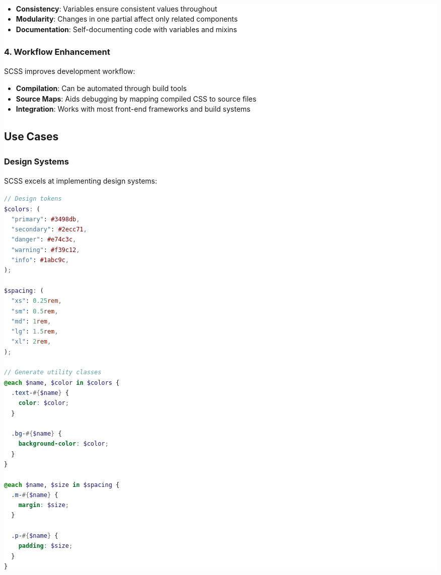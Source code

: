 - **Consistency**: Variables ensure consistent values throughout
- **Modularity**: Changes in one partial affect only related components
- **Documentation**: Self-documenting code with variables and mixins

### 4. Workflow Enhancement

SCSS improves development workflow:

- **Compilation**: Can be automated through build tools
- **Source Maps**: Aids debugging by mapping compiled CSS to source files
- **Integration**: Works with most front-end frameworks and build systems

## Use Cases

### Design Systems

SCSS excels at implementing design systems:

```scss
// Design tokens
$colors: (
  "primary": #3498db,
  "secondary": #2ecc71,
  "danger": #e74c3c,
  "warning": #f39c12,
  "info": #1abc9c,
);

$spacing: (
  "xs": 0.25rem,
  "sm": 0.5rem,
  "md": 1rem,
  "lg": 1.5rem,
  "xl": 2rem,
);

// Generate utility classes
@each $name, $color in $colors {
  .text-#{$name} {
    color: $color;
  }

  .bg-#{$name} {
    background-color: $color;
  }
}

@each $name, $size in $spacing {
  .m-#{$name} {
    margin: $size;
  }

  .p-#{$name} {
    padding: $size;
  }
}
```
